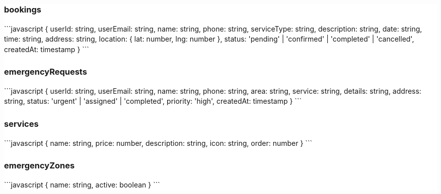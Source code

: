 ### bookings
\`\`\`javascript
{
  userId: string,
  userEmail: string,
  name: string,
  phone: string,
  serviceType: string,
  description: string,
  date: string,
  time: string,
  address: string,
  location: { lat: number, lng: number },
  status: 'pending' | 'confirmed' | 'completed' | 'cancelled',
  createdAt: timestamp
}
\`\`\`

### emergencyRequests
\`\`\`javascript
{
  userId: string,
  userEmail: string,
  name: string,
  phone: string,
  area: string,
  service: string,
  details: string,
  address: string,
  status: 'urgent' | 'assigned' | 'completed',
  priority: 'high',
  createdAt: timestamp
}
\`\`\`

### services
\`\`\`javascript
{
  name: string,
  price: number,
  description: string,
  icon: string,
  order: number
}
\`\`\`

### emergencyZones
\`\`\`javascript
{
  name: string,
  active: boolean
}
\`\`\`
